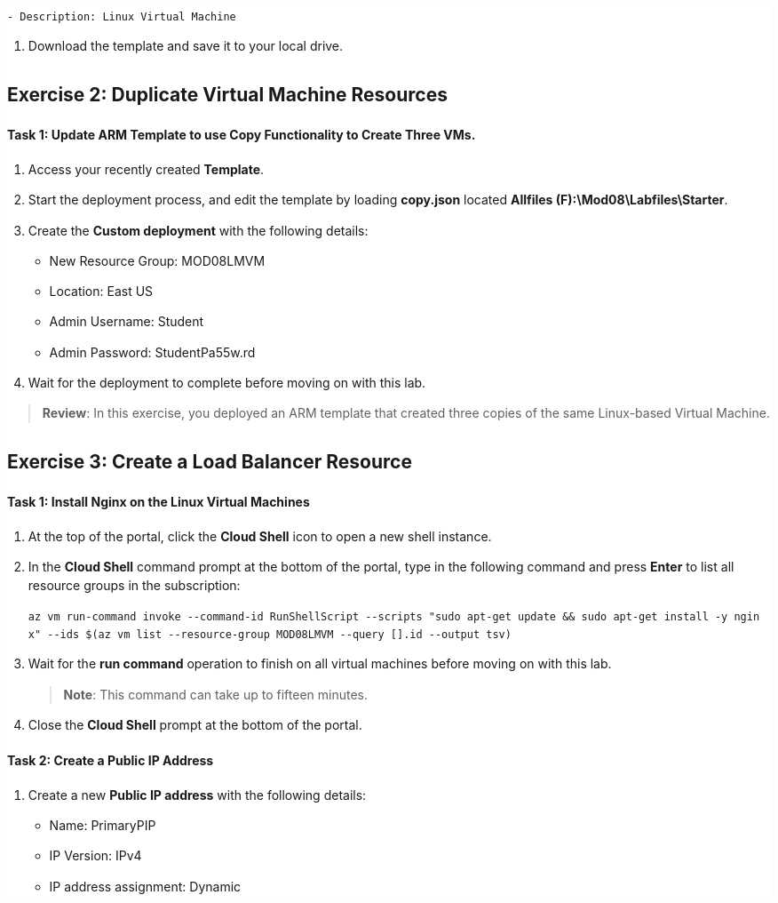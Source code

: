     - Description: Linux Virtual Machine

1. Download the template and save it to your local drive.

## Exercise 2: Duplicate Virtual Machine Resources

#### Task 1: Update ARM Template to use Copy Functionality to Create Three VMs.

1. Access your recently created **Template**.

1. Start the deployment process, and edit the template by loading **copy.json** located **Allfiles (F):\\Mod08\\Labfiles\\Starter**.

1. Create the **Custom deployment** with the following details:

    - New Resource Group: MOD08LMVM

    - Location: East US

    - Admin Username: Student

    - Admin Password: StudentPa55w.rd

1. Wait for the deployment to complete before moving on with this lab.

> **Review**: In this exercise, you deployed an ARM template that created three copies of the same Linux-based Virtual Machine.

## Exercise 3: Create a Load Balancer Resource

#### Task 1: Install Nginx on the Linux Virtual Machines

1. At the top of the portal, click the **Cloud Shell** icon to open a new shell instance.

1. In the **Cloud Shell** command prompt at the bottom of the portal, type in the following command and press **Enter** to list all resource groups in the subscription:

    ```
    az vm run-command invoke --command-id RunShellScript --scripts "sudo apt-get update && sudo apt-get install -y nginx" --ids $(az vm list --resource-group MOD08LMVM --query [].id --output tsv)
    ```

1. Wait for the **run command** operation to finish on all virtual machines before moving on with this lab.

    > **Note**: This command can take up to fifteen minutes.

1. Close the **Cloud Shell** prompt at the bottom of the portal.

#### Task 2: Create a Public IP Address

1. Create a new **Public IP address** with the following details:

    - Name: PrimaryPIP

    - IP Version: IPv4

    - IP address assignment: Dynamic
